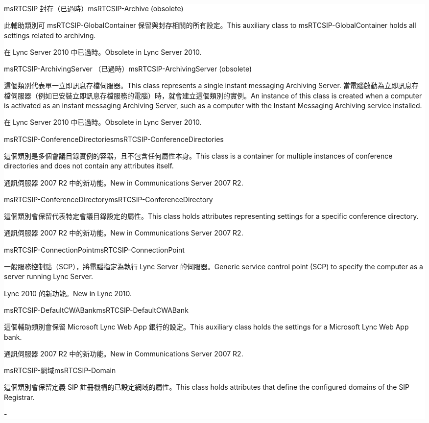 <tr class="even">
<td><p><span data-ttu-id="66baf-124">msRTCSIP 封存（已過時）</span><span class="sxs-lookup"><span data-stu-id="66baf-124">msRTCSIP-Archive (obsolete)</span></span></p></td>
<td><p><span data-ttu-id="66baf-125">此輔助類別可 msRTCSIP-GlobalContainer 保留與封存相關的所有設定。</span><span class="sxs-lookup"><span data-stu-id="66baf-125">This auxiliary class to msRTCSIP-GlobalContainer holds all settings related to archiving.</span></span></p></td>
<td><p><span data-ttu-id="66baf-126">在 Lync Server 2010 中已過時。</span><span class="sxs-lookup"><span data-stu-id="66baf-126">Obsolete in Lync Server 2010.</span></span></p></td>
</tr>
<tr class="odd">
<td><p><span data-ttu-id="66baf-127">msRTCSIP-ArchivingServer （已過時）</span><span class="sxs-lookup"><span data-stu-id="66baf-127">msRTCSIP-ArchivingServer (obsolete)</span></span></p></td>
<td><p><span data-ttu-id="66baf-128">這個類別代表單一立即訊息存檔伺服器。</span><span class="sxs-lookup"><span data-stu-id="66baf-128">This class represents a single instant messaging Archiving Server.</span></span> <span data-ttu-id="66baf-129">當電腦啟動為立即訊息存檔伺服器（例如已安裝立即訊息存檔服務的電腦）時，就會建立這個類別的實例。</span><span class="sxs-lookup"><span data-stu-id="66baf-129">An instance of this class is created when a computer is activated as an instant messaging Archiving Server, such as a computer with the Instant Messaging Archiving service installed.</span></span></p></td>
<td><p><span data-ttu-id="66baf-130">在 Lync Server 2010 中已過時。</span><span class="sxs-lookup"><span data-stu-id="66baf-130">Obsolete in Lync Server 2010.</span></span></p></td>
</tr>
<tr class="even">
<td><p><span data-ttu-id="66baf-131">msRTCSIP-ConferenceDirectories</span><span class="sxs-lookup"><span data-stu-id="66baf-131">msRTCSIP-ConferenceDirectories</span></span></p></td>
<td><p><span data-ttu-id="66baf-132">這個類別是多個會議目錄實例的容器，且不包含任何屬性本身。</span><span class="sxs-lookup"><span data-stu-id="66baf-132">This class is a container for multiple instances of conference directories and does not contain any attributes itself.</span></span></p></td>
<td><p><span data-ttu-id="66baf-133">通訊伺服器 2007 R2 中的新功能。</span><span class="sxs-lookup"><span data-stu-id="66baf-133">New in Communications Server 2007 R2.</span></span></p></td>
</tr>
<tr class="odd">
<td><p><span data-ttu-id="66baf-134">msRTCSIP-ConferenceDirectory</span><span class="sxs-lookup"><span data-stu-id="66baf-134">msRTCSIP-ConferenceDirectory</span></span></p></td>
<td><p><span data-ttu-id="66baf-135">這個類別會保留代表特定會議目錄設定的屬性。</span><span class="sxs-lookup"><span data-stu-id="66baf-135">This class holds attributes representing settings for a specific conference directory.</span></span></p></td>
<td><p><span data-ttu-id="66baf-136">通訊伺服器 2007 R2 中的新功能。</span><span class="sxs-lookup"><span data-stu-id="66baf-136">New in Communications Server 2007 R2.</span></span></p></td>
</tr>
<tr class="even">
<td><p><span data-ttu-id="66baf-137">msRTCSIP-ConnectionPoint</span><span class="sxs-lookup"><span data-stu-id="66baf-137">msRTCSIP-ConnectionPoint</span></span></p></td>
<td><p><span data-ttu-id="66baf-138">一般服務控制點（SCP），將電腦指定為執行 Lync Server 的伺服器。</span><span class="sxs-lookup"><span data-stu-id="66baf-138">Generic service control point (SCP) to specify the computer as a server running Lync Server.</span></span></p></td>
<td><p><span data-ttu-id="66baf-139">Lync 2010 的新功能。</span><span class="sxs-lookup"><span data-stu-id="66baf-139">New in Lync 2010.</span></span></p></td>
</tr>
<tr class="odd">
<td><p><span data-ttu-id="66baf-140">msRTCSIP-DefaultCWABank</span><span class="sxs-lookup"><span data-stu-id="66baf-140">msRTCSIP-DefaultCWABank</span></span></p></td>
<td><p><span data-ttu-id="66baf-141">這個輔助類別會保留 Microsoft Lync Web App 銀行的設定。</span><span class="sxs-lookup"><span data-stu-id="66baf-141">This auxiliary class holds the settings for a Microsoft Lync Web App bank.</span></span></p></td>
<td><p><span data-ttu-id="66baf-142">通訊伺服器 2007 R2 中的新功能。</span><span class="sxs-lookup"><span data-stu-id="66baf-142">New in Communications Server 2007 R2.</span></span></p></td>
</tr>
<tr class="even">
<td><p><span data-ttu-id="66baf-143">msRTCSIP-網域</span><span class="sxs-lookup"><span data-stu-id="66baf-143">msRTCSIP-Domain</span></span></p></td>
<td><p><span data-ttu-id="66baf-144">這個類別會保留定義 SIP 註冊機構的已設定網域的屬性。</span><span class="sxs-lookup"><span data-stu-id="66baf-144">This class holds attributes that define the configured domains of the SIP Registrar.</span></span></p></td>
<td><p>-</p></td>